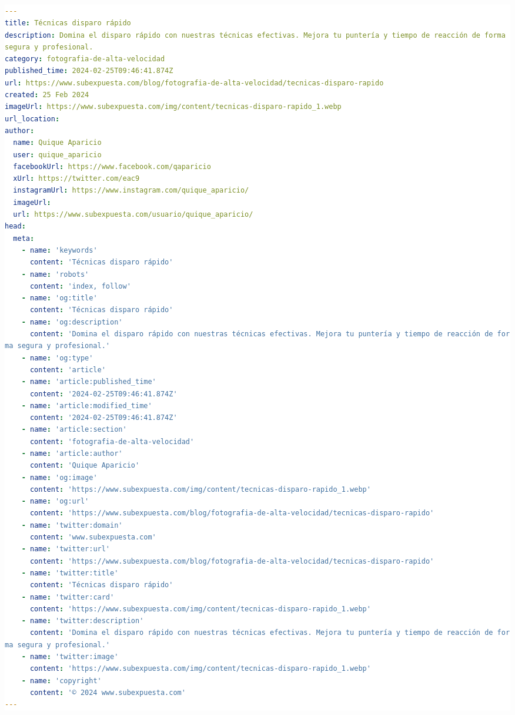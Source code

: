 ```yaml
---
title: Técnicas disparo rápido
description: Domina el disparo rápido con nuestras técnicas efectivas. Mejora tu puntería y tiempo de reacción de forma segura y profesional.
category: fotografia-de-alta-velocidad
published_time: 2024-02-25T09:46:41.874Z
url: https://www.subexpuesta.com/blog/fotografia-de-alta-velocidad/tecnicas-disparo-rapido
created: 25 Feb 2024
imageUrl: https://www.subexpuesta.com/img/content/tecnicas-disparo-rapido_1.webp
url_location:
author:
  name: Quique Aparicio
  user: quique_aparicio
  facebookUrl: https://www.facebook.com/qaparicio
  xUrl: https://twitter.com/eac9
  instagramUrl: https://www.instagram.com/quique_aparicio/
  imageUrl: 
  url: https://www.subexpuesta.com/usuario/quique_aparicio/
head:
  meta:
    - name: 'keywords'
      content: 'Técnicas disparo rápido'
    - name: 'robots'
      content: 'index, follow'
    - name: 'og:title'
      content: 'Técnicas disparo rápido'
    - name: 'og:description'
      content: 'Domina el disparo rápido con nuestras técnicas efectivas. Mejora tu puntería y tiempo de reacción de forma segura y profesional.'
    - name: 'og:type'
      content: 'article'
    - name: 'article:published_time'
      content: '2024-02-25T09:46:41.874Z'
    - name: 'article:modified_time'
      content: '2024-02-25T09:46:41.874Z'
    - name: 'article:section'
      content: 'fotografia-de-alta-velocidad'
    - name: 'article:author'
      content: 'Quique Aparicio'
    - name: 'og:image'
      content: 'https://www.subexpuesta.com/img/content/tecnicas-disparo-rapido_1.webp'
    - name: 'og:url'
      content: 'https://www.subexpuesta.com/blog/fotografia-de-alta-velocidad/tecnicas-disparo-rapido'
    - name: 'twitter:domain'
      content: 'www.subexpuesta.com'
    - name: 'twitter:url'
      content: 'https://www.subexpuesta.com/blog/fotografia-de-alta-velocidad/tecnicas-disparo-rapido'
    - name: 'twitter:title'
      content: 'Técnicas disparo rápido'
    - name: 'twitter:card'
      content: 'https://www.subexpuesta.com/img/content/tecnicas-disparo-rapido_1.webp'
    - name: 'twitter:description'
      content: 'Domina el disparo rápido con nuestras técnicas efectivas. Mejora tu puntería y tiempo de reacción de forma segura y profesional.'
    - name: 'twitter:image'
      content: 'https://www.subexpuesta.com/img/content/tecnicas-disparo-rapido_1.webp'
    - name: 'copyright'
      content: '© 2024 www.subexpuesta.com'
---
```
